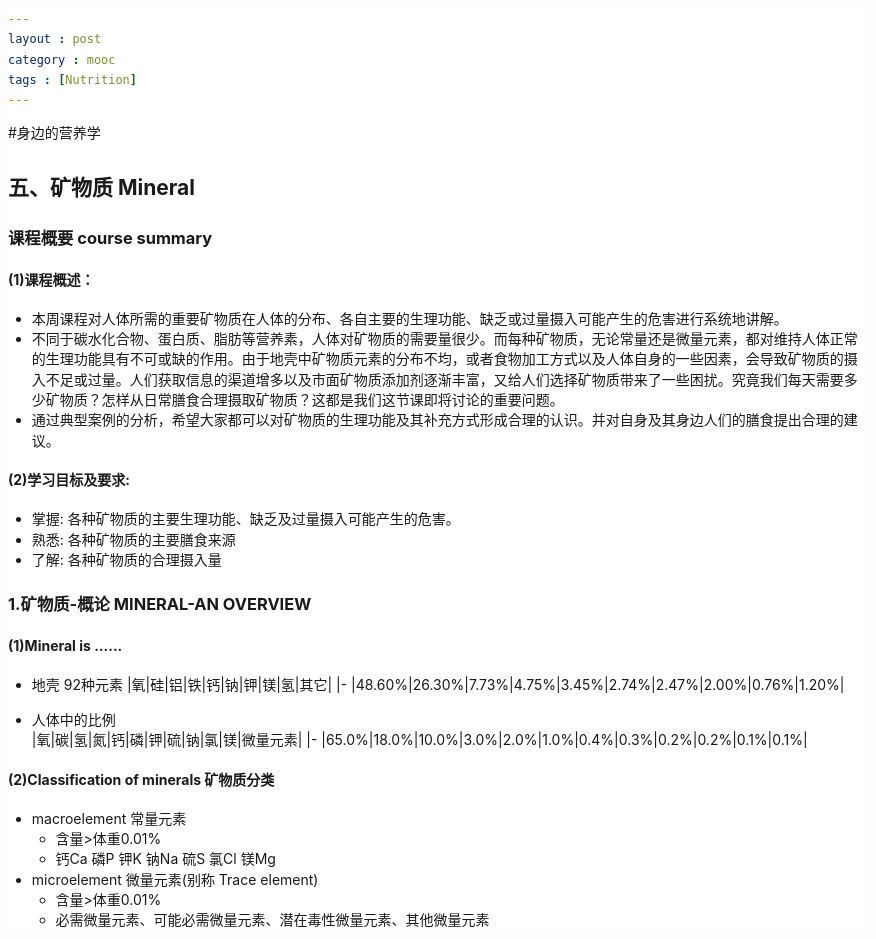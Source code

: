 ```yaml
---
layout : post
category : mooc
tags : [Nutrition]
---
```

#身边的营养学  

## 五、矿物质 Mineral

### 课程概要 course summary  

#### (1)课程概述：

* 本周课程对人体所需的重要矿物质在人体的分布、各自主要的生理功能、缺乏或过量摄入可能产生的危害进行系统地讲解。
* 不同于碳水化合物、蛋白质、脂肪等营养素，人体对矿物质的需要量很少。而每种矿物质，无论常量还是微量元素，都对维持人体正常的生理功能具有不可或缺的作用。由于地壳中矿物质元素的分布不均，或者食物加工方式以及人体自身的一些因素，会导致矿物质的摄入不足或过量。人们获取信息的渠道增多以及市面矿物质添加剂逐渐丰富，又给人们选择矿物质带来了一些困扰。究竟我们每天需要多少矿物质？怎样从日常膳食合理摄取矿物质？这都是我们这节课即将讨论的重要问题。
*  通过典型案例的分析，希望大家都可以对矿物质的生理功能及其补充方式形成合理的认识。并对自身及其身边人们的膳食提出合理的建议。

#### (2)学习目标及要求:  

*  掌握: 各种矿物质的主要生理功能、缺乏及过量摄入可能产生的危害。
*  熟悉: 各种矿物质的主要膳食来源
*  了解: 各种矿物质的合理摄入量

### 1.矿物质-概论 MINERAL-AN OVERVIEW

#### (1)Mineral is ......

* 地壳 92种元素
|氧|硅|铝|铁|钙|钠|钾|镁|氢|其它|
|-
|48.60%|26.30%|7.73%|4.75%|3.45%|2.74%|2.47%|2.00%|0.76%|1.20%|  


* 人体中的比例  
|氧|碳|氢|氮|钙|磷|钾|硫|钠|氯|镁|微量元素|
|-
|65.0%|18.0%|10.0%|3.0%|2.0%|1.0%|0.4%|0.3%|0.2%|0.2%|0.1%|0.1%|

#### (2)Classification of minerals 矿物质分类

*  macroelement 常量元素
	* 含量>体重0.01%
	* 钙Ca 磷P 钾K 钠Na 硫S 氯Cl 镁Mg
* microelement 微量元素(别称 Trace element)
	* 含量>体重0.01%
	* 必需微量元素、可能必需微量元素、潜在毒性微量元素、其他微量元素
